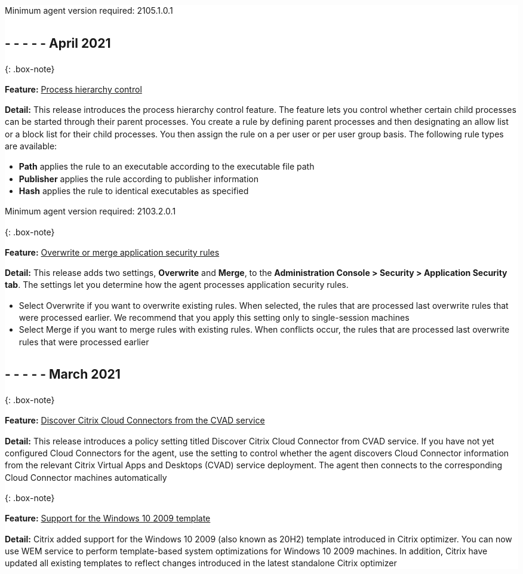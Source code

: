 Minimum agent version required: 2105.1.0.1

## - - - - - April 2021

{: .box-note}

**Feature:** [Process hierarchy control](https://docs.citrix.com/en-us/workspace-environment-management/service/using-environment-management/security.html#process-hierarchy-control)

**Detail:** This release introduces the process hierarchy control feature. The feature lets you control whether certain child processes can be started through their parent processes. You create a rule by defining parent processes and then designating an allow list or a block list for their child processes. You then assign the rule on a per user or per user group basis. The following rule types are available:

*  **Path** applies the rule to an executable according to the executable file path
*  **Publisher** applies the rule according to publisher information
*  **Hash** applies the rule to identical executables as specified

Minimum agent version required: 2103.2.0.1

{: .box-note}

**Feature:** [Overwrite or merge application security rules](https://docs.citrix.com/en-us/workspace-environment-management/service/using-environment-management/security.html#application-security)

**Detail:** This release adds two settings, **Overwrite** and **Merge**, to the **Administration Console > Security > Application Security tab**. The settings let you determine how the agent processes application security rules.

*  Select Overwrite if you want to overwrite existing rules. When selected, the rules that are processed last overwrite rules that were processed earlier. We recommend that you apply this setting only to single-session machines
*  Select Merge if you want to merge rules with existing rules. When conflicts occur, the rules that are processed last overwrite rules that were processed earlier

## - - - - - March  2021

{: .box-note}

**Feature:** [Discover Citrix Cloud Connectors from the CVAD service](https://docs.citrix.com/en-us/workspace-environment-management/service/get-started/install-and-configure.html#step-2-configure-group-policies-optional)

**Detail:** This release introduces a policy setting titled Discover Citrix Cloud Connector from CVAD service. If you have not yet configured Cloud Connectors for the agent, use the setting to control whether the agent discovers Cloud Connector information from the relevant Citrix Virtual Apps and Desktops (CVAD) service deployment. The agent then connects to the corresponding Cloud Connector machines automatically

{: .box-note}

**Feature:** [Support for the Windows 10 2009 template](https://docs.citrix.com/en-us/workspace-environment-management/service/using-environment-management/system-optimization/citrix-optimizer.html)

**Detail:** Citrix added support for the Windows 10 2009 (also known as 20H2) template introduced in Citrix optimizer. You can now use WEM service to perform template-based system optimizations for Windows 10 2009 machines. In addition, Citrix have updated all existing templates to reflect changes introduced in the latest standalone Citrix optimizer
